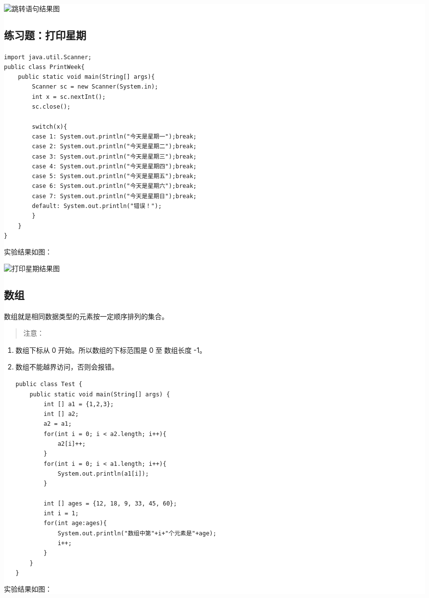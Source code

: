   ![跳转语句结果图](https://dn-simplecloud.shiyanlou.com/courses/uid1080185-20190521-1558444094454)
  
  ##  练习题：打印星期
    import java.util.Scanner;
    public class PrintWeek{
        public static void main(String[] args){
            Scanner sc = new Scanner(System.in);
            int x = sc.nextInt();
            sc.close();

            switch(x){
            case 1: System.out.println("今天是星期一");break;
            case 2: System.out.println("今天是星期二");break;
            case 3: System.out.println("今天是星期三");break;
            case 4: System.out.println("今天是星期四");break;
            case 5: System.out.println("今天是星期五");break;
            case 6: System.out.println("今天是星期六");break;
            case 7: System.out.println("今天是星期日");break;
            default: System.out.println("错误！");
            }
        }
    }
实验结果如图：

![打印星期结果图](https://dn-simplecloud.shiyanlou.com/courses/uid1080185-20190521-1558445236806)

##  数组
数组就是相同数据类型的元素按一定顺序排列的集合。 
> 注意： 
1.  数组下标从 0 开始。所以数组的下标范围是 0 至 数组长度 -1。 
2.  数组不能越界访问，否则会报错。

        public class Test {
            public static void main(String[] args) {
                int [] a1 = {1,2,3};
                int [] a2;
                a2 = a1;
                for(int i = 0; i < a2.length; i++){
                    a2[i]++;
                }
                for(int i = 0; i < a1.length; i++){
                    System.out.println(a1[i]);
                }

                int [] ages = {12, 18, 9, 33, 45, 60};
                int i = 1;
                for(int age:ages){
                    System.out.println("数组中第"+i+"个元素是"+age);
                    i++;
                }
            }
        }
实验结果如图：
